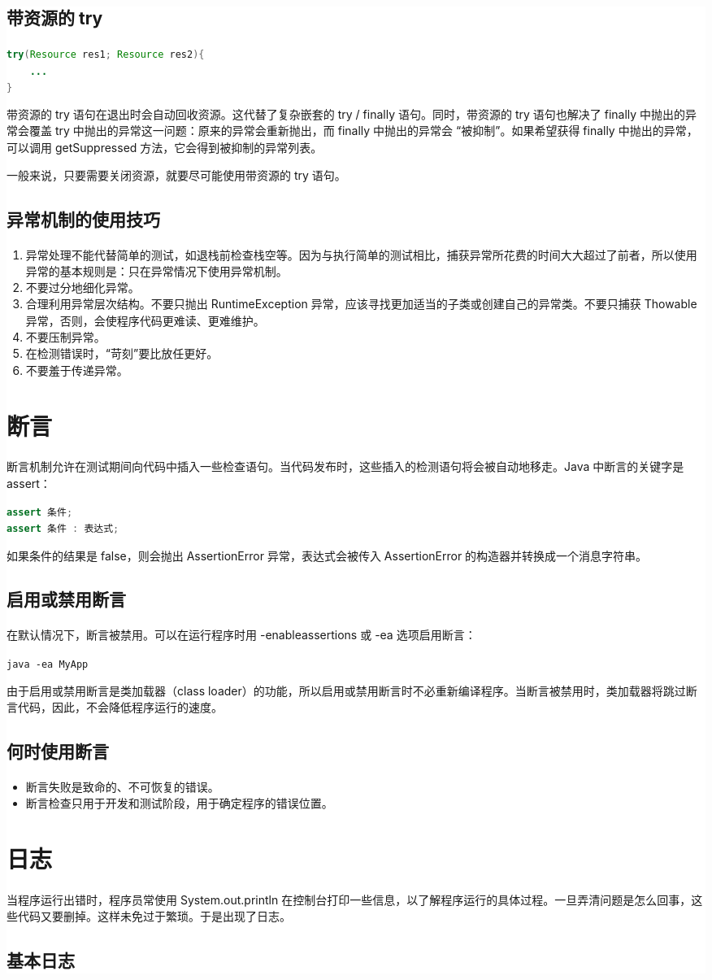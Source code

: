 ## 带资源的 try

```java
try(Resource res1; Resource res2){
    ...
}
```

带资源的 try 语句在退出时会自动回收资源。这代替了复杂嵌套的 try / finally 语句。同时，带资源的 try 语句也解决了 finally 中抛出的异常会覆盖 try 中抛出的异常这一问题：原来的异常会重新抛出，而 finally 中抛出的异常会 “被抑制”。如果希望获得 finally 中抛出的异常，可以调用 getSuppressed 方法，它会得到被抑制的异常列表。

一般来说，只要需要关闭资源，就要尽可能使用带资源的 try 语句。

## 异常机制的使用技巧

1. 异常处理不能代替简单的测试，如退栈前检查栈空等。因为与执行简单的测试相比，捕获异常所花费的时间大大超过了前者，所以使用异常的基本规则是：只在异常情况下使用异常机制。
2. 不要过分地细化异常。
3. 合理利用异常层次结构。不要只抛出 RuntimeException 异常，应该寻找更加适当的子类或创建自己的异常类。不要只捕获 Thowable 异常，否则，会使程序代码更难读、更难维护。
4. 不要压制异常。
5. 在检测错误时，“苛刻”要比放任更好。
6. 不要羞于传递异常。

# 断言

断言机制允许在测试期间向代码中插入一些检查语句。当代码发布时，这些插入的检测语句将会被自动地移走。Java 中断言的关键字是 assert：

```java
assert 条件;
assert 条件 : 表达式;
```

如果条件的结果是 false，则会抛出 AssertionError 异常，表达式会被传入 AssertionError 的构造器并转换成一个消息字符串。

## 启用或禁用断言

在默认情况下，断言被禁用。可以在运行程序时用 -enableassertions 或 -ea 选项启用断言：

```
java -ea MyApp
```

由于启用或禁用断言是类加载器（class loader）的功能，所以启用或禁用断言时不必重新编译程序。当断言被禁用时，类加载器将跳过断言代码，因此，不会降低程序运行的速度。

## 何时使用断言

- 断言失败是致命的、不可恢复的错误。
- 断言检查只用于开发和测试阶段，用于确定程序的错误位置。

# 日志

当程序运行出错时，程序员常使用 System.out.println 在控制台打印一些信息，以了解程序运行的具体过程。一旦弄清问题是怎么回事，这些代码又要删掉。这样未免过于繁琐。于是出现了日志。

## 基本日志
